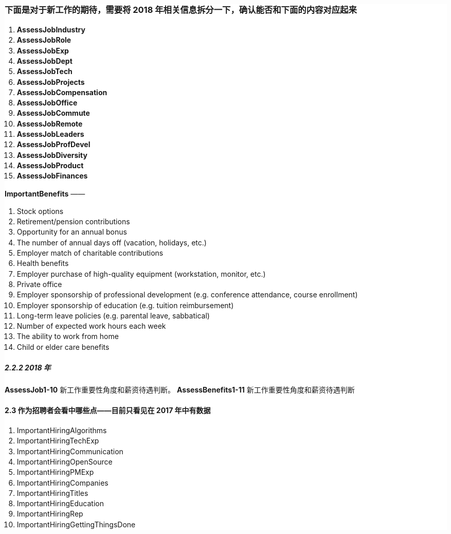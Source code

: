 ### 下面是对于新工作的期待，需要将 2018 年相关信息拆分一下，确认能否和下面的内容对应起来

1. **AssessJobIndustry** 
2. **AssessJobRole** 
3. **AssessJobExp** 
4. **AssessJobDept** 
5. **AssessJobTech** 
6. **AssessJobProjects** 
7. **AssessJobCompensation** 
8. **AssessJobOffice** 
9. **AssessJobCommute** 
10. **AssessJobRemote** 
11. **AssessJobLeaders** 
12. **AssessJobProfDevel** 
13. **AssessJobDiversity** 
14. **AssessJobProduct** 
15. **AssessJobFinances**

**ImportantBenefits** ——

1. Stock options 
2. Retirement/pension contributions 
3. Opportunity for an annual bonus 
4. The number of annual days off (vacation, holidays, etc.) 
5. Employer match of charitable contributions 
6. Health benefits 
7. Employer purchase of high-quality equipment (workstation, monitor, etc.) 
8. Private office 
9. Employer sponsorship of professional development (e.g. conference attendance, course enrollment) 
10. Employer sponsorship of education (e.g. tuition reimbursement) 
11. Long-term leave policies (e.g. parental leave, sabbatical) 
12. Number of expected work hours each week 
13. The ability to work from home 
14. Child or elder care benefits 

##### 2.2.2 2018 年

**AssessJob1-10**	新工作重要性角度和薪资待遇判断。
**AssessBenefits1-11**	新工作重要性角度和薪资待遇判断

#### 2.3 作为招聘者会看中哪些点——目前只看见在 2017 年中有数据

1. ImportantHiringAlgorithms
2. ImportantHiringTechExp
3. ImportantHiringCommunication
4. ImportantHiringOpenSource
5. ImportantHiringPMExp
6. ImportantHiringCompanies
7. ImportantHiringTitles
8. ImportantHiringEducation
9. ImportantHiringRep
10. ImportantHiringGettingThingsDone 
